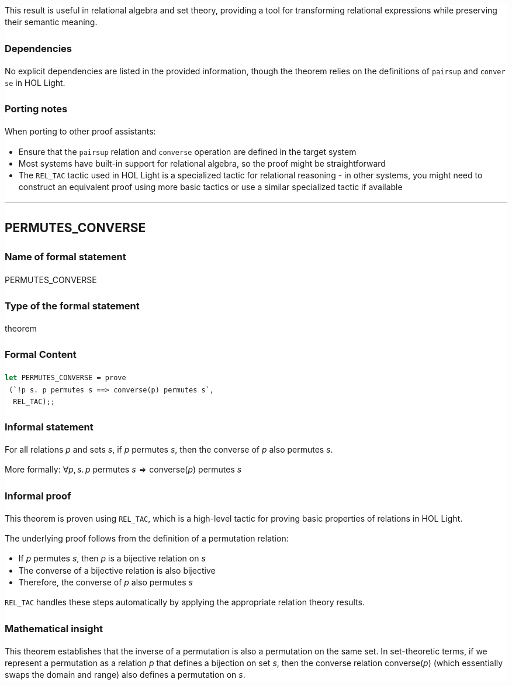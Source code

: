 This result is useful in relational algebra and set theory, providing a tool for transforming relational expressions while preserving their semantic meaning.

### Dependencies
No explicit dependencies are listed in the provided information, though the theorem relies on the definitions of `pairsup` and `converse` in HOL Light.

### Porting notes
When porting to other proof assistants:
- Ensure that the `pairsup` relation and `converse` operation are defined in the target system
- Most systems have built-in support for relational algebra, so the proof might be straightforward
- The `REL_TAC` tactic used in HOL Light is a specialized tactic for relational reasoning - in other systems, you might need to construct an equivalent proof using more basic tactics or use a similar specialized tactic if available

---

## PERMUTES_CONVERSE

### Name of formal statement
PERMUTES_CONVERSE

### Type of the formal statement
theorem

### Formal Content
```ocaml
let PERMUTES_CONVERSE = prove
 (`!p s. p permutes s ==> converse(p) permutes s`,
  REL_TAC);;
```

### Informal statement
For all relations $p$ and sets $s$, if $p$ permutes $s$, then the converse of $p$ also permutes $s$.

More formally: $\forall p, s. \, p \text{ permutes } s \Rightarrow \text{converse}(p) \text{ permutes } s$

### Informal proof
This theorem is proven using `REL_TAC`, which is a high-level tactic for proving basic properties of relations in HOL Light. 

The underlying proof follows from the definition of a permutation relation:
- If $p$ permutes $s$, then $p$ is a bijective relation on $s$
- The converse of a bijective relation is also bijective
- Therefore, the converse of $p$ also permutes $s$

`REL_TAC` handles these steps automatically by applying the appropriate relation theory results.

### Mathematical insight
This theorem establishes that the inverse of a permutation is also a permutation on the same set. In set-theoretic terms, if we represent a permutation as a relation $p$ that defines a bijection on set $s$, then the converse relation $\text{converse}(p)$ (which essentially swaps the domain and range) also defines a permutation on $s$.
